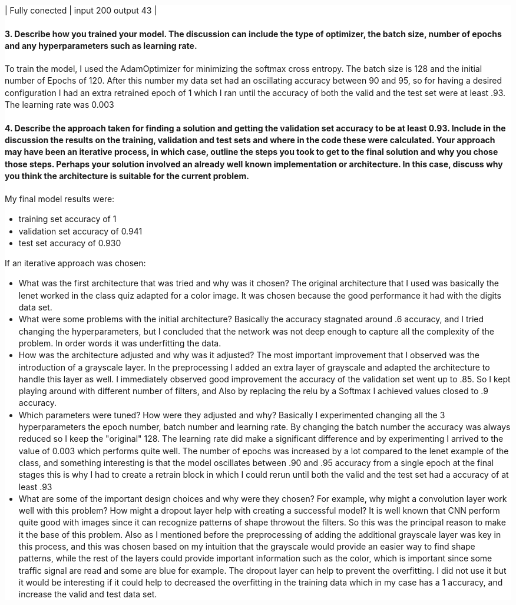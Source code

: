 | Fully conected		| input 200 output 43							|

#### 3. Describe how you trained your model. The discussion can include the type of optimizer, the batch size, number of epochs and any hyperparameters such as learning rate.

To train the model, I used the AdamOptimizer for minimizing the softmax cross entropy. The batch size is 128 and the initial number of Epochs of 120. After this number my data set had an oscillating accuracy between 90 and 95, so for having a desired configuration I had an extra retrained epoch of 1 which I ran until the accuracy of both the valid and the test set were at least .93. The learning rate was 0.003

#### 4. Describe the approach taken for finding a solution and getting the validation set accuracy to be at least 0.93. Include in the discussion the results on the training, validation and test sets and where in the code these were calculated. Your approach may have been an iterative process, in which case, outline the steps you took to get to the final solution and why you chose those steps. Perhaps your solution involved an already well known implementation or architecture. In this case, discuss why you think the architecture is suitable for the current problem.

My final model results were:
* training set accuracy of 1
* validation set accuracy of 0.941 
* test set accuracy of 0.930

If an iterative approach was chosen:
* What was the first architecture that was tried and why was it chosen?
The original architecture that I used was basically the lenet worked in the class quiz adapted for a color image. It was chosen because the good performance it had with the digits data set.
* What were some problems with the initial architecture?
Basically the accuracy stagnated around .6 accuracy, and I tried changing the hyperparameters, but I concluded that the network was not deep enough to capture all the complexity of the problem. In order words it was underfitting the data. 
* How was the architecture adjusted and why was it adjusted? 
The most important improvement that I observed was the introduction of a grayscale layer. In the preprocessing I added an extra layer of grayscale and adapted the architecture to handle this layer as well. I immediately observed good improvement the accuracy of the validation set went up to .85. So I kept playing around with different number of filters, and Also by replacing the relu by a Softmax I achieved values closed to .9 accuracy.
* Which parameters were tuned? How were they adjusted and why?
Basically I experimented changing all the 3 hyperparameters the epoch number, batch number and learning rate. By changing the batch number the accuracy was always reduced so I keep the "original" 128. The learning rate did make a significant difference and by experimenting I arrived to the value of 0.003 which performs quite well. The number of epochs was increased by a lot compared to the lenet example of the class, and something interesting is that the model oscillates between .90 and .95 accuracy from a single epoch at the final stages this is why I had to create a retrain block in which I could rerun until both the valid and the test set had a accuracy of at least .93 
* What are some of the important design choices and why were they chosen? For example, why might a convolution layer work well with this problem? How might a dropout layer help with creating a successful model?
It is well known that CNN perform quite good with images since it can recognize patterns of shape throwout the filters. So this was the principal reason to make it the base of this problem. Also as I mentioned before the preprocessing of adding the additional grayscale layer was key in this process, and this was chosen based on my intuition that the grayscale would provide an easier way to find shape patterns, while the rest of the layers could provide important information such as the color, which is important since some traffic signal are read and some are blue for example. The dropout layer can help to prevent the overfitting. I did not use it but it would be interesting if it could help to decreased the overfitting in the training data which in my case has a 1 accuracy, and increase the valid and test data set. 
